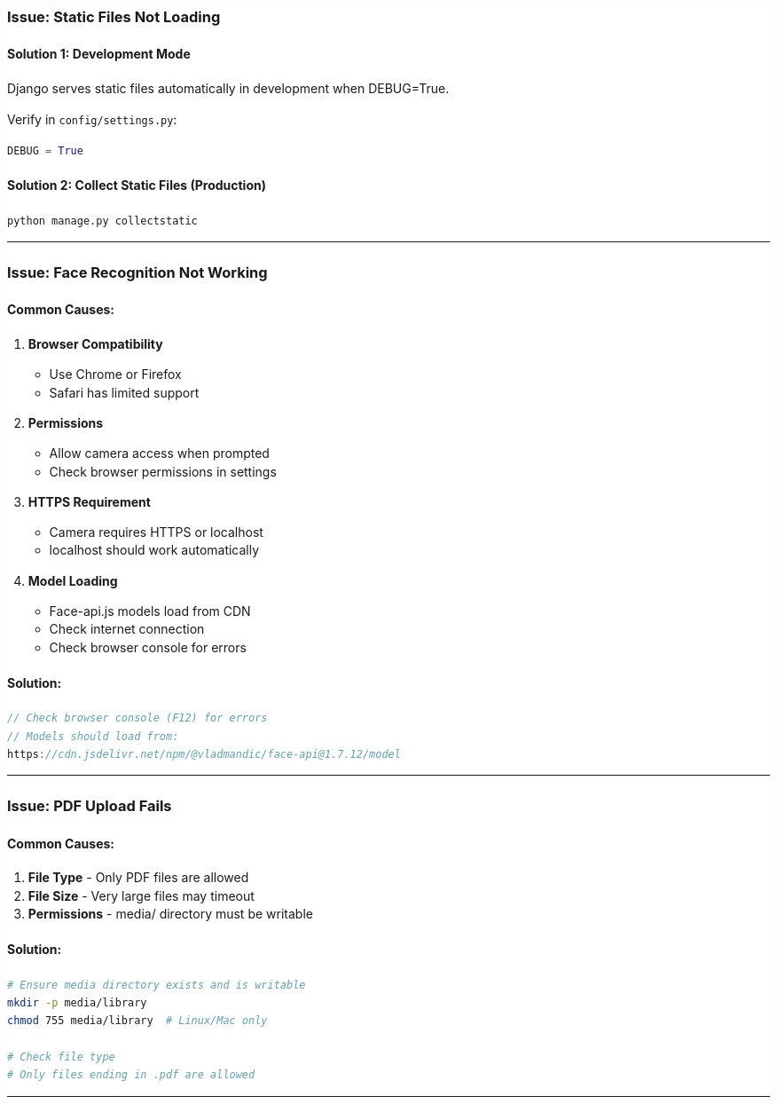 
### Issue: Static Files Not Loading

#### Solution 1: Development Mode
Django serves static files automatically in development when DEBUG=True.

Verify in `config/settings.py`:
```python
DEBUG = True
```

#### Solution 2: Collect Static Files (Production)
```bash
python manage.py collectstatic
```

---

### Issue: Face Recognition Not Working

#### Common Causes:
1. **Browser Compatibility**
   - Use Chrome or Firefox
   - Safari has limited support

2. **Permissions**
   - Allow camera access when prompted
   - Check browser permissions in settings

3. **HTTPS Requirement**
   - Camera requires HTTPS or localhost
   - localhost should work automatically

4. **Model Loading**
   - Face-api.js models load from CDN
   - Check internet connection
   - Check browser console for errors

#### Solution:
```javascript
// Check browser console (F12) for errors
// Models should load from:
https://cdn.jsdelivr.net/npm/@vladmandic/face-api@1.7.12/model
```

---

### Issue: PDF Upload Fails

#### Common Causes:
1. **File Type** - Only PDF files are allowed
2. **File Size** - Very large files may timeout
3. **Permissions** - media/ directory must be writable

#### Solution:
```bash
# Ensure media directory exists and is writable
mkdir -p media/library
chmod 755 media/library  # Linux/Mac only

# Check file type
# Only files ending in .pdf are allowed
```

---